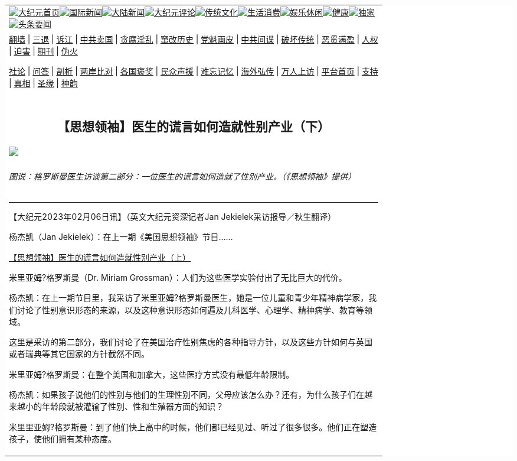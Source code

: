 <a name="1" id="1" target="_blank"></a><span id="1"></span>
<table align=center border="0"><tr><td colspan="2" VALIGN=TOP><a href="https://github.com/19920513/djy/blob/master/gb/nf1351518.md#1"><img src="https://raw.githubusercontent.com/19920513/www/master/t/djy/1.jpg" title="大纪元首页" alt="大纪元首页"></a><a href="https://github.com/19920513/djy/blob/master/gb/n24hr.md#1"><img src="https://raw.githubusercontent.com/19920513/www/master/t/djy/3.jpg" title="国际新闻" alt="国际新闻"></a><a href="https://github.com/19920513/djy/blob/master/gb/nsc413.md#1"><img src="https://raw.githubusercontent.com/19920513/www/master/t/djy/4.jpg" title="大陆新闻" alt="大陆新闻"></a><a href="https://github.com/19920513/djy/blob/master/gb/news392.md#1"><img src="https://raw.githubusercontent.com/19920513/www/master/t/djy/5.jpg" title="大纪元评论" alt="大纪元评论"></a><a href="https://github.com/19920513/djy/blob/master/gb/news2007.md#1"><img src="https://raw.githubusercontent.com/19920513/www/master/t/djy/6.jpg" title="传统文化" alt="传统文化"></a><a href="https://github.com/19920513/djy/blob/master/gb/news2008.md#1"><img src="https://raw.githubusercontent.com/19920513/www/master/t/djy/7.jpg" title="生活消费" alt="生活消费"></a><a href="https://github.com/19920513/djy/blob/master/gb/ncyule.md#1"><img src="https://raw.githubusercontent.com/19920513/www/master/t/djy/8.jpg" title="娱乐休闲" alt="娱乐休闲"></a><a href="https://github.com/19920513/djy/blob/master/gb/nsc1002.md#1"><img src="https://raw.githubusercontent.com/19920513/www/master/t/djy/9.jpg" title="健康" alt="健康"></a><a href="https://github.com/19920513/djy/blob/master/gb/nf6092.md#1"><img src="https://raw.githubusercontent.com/19920513/www/master/t/djy/10a.jpg" title="独家" alt="独家"></a><a href="https://github.com/19920513/djy/blob/master/gb/nf4514.md#1"><img src="https://raw.githubusercontent.com/19920513/www/master/t/djy/12a.jpg" title="头条要闻" alt="头条要闻"></a></td></tr>
<tr><td colspan="2" VALIGN=TOP><a target="_blank" href="https://github.com/19920513/www/blob/master/README.md?zsrh#1">翻墙</a> | <a target="_blank" href="https://github.com/19920513/djy/blob/master/gb/nf5657.md#1">三退</a> | <a target="_blank" href="https://github.com/19920513/djy/blob/master/gb/nf6124.md#1">诉江</a> | <a target="_blank" href="https://github.com/19920513/djy/blob/master/gb/nf1176117.md#1">中共卖国</a> | <a target="_blank" href="https://github.com/19920513/djy/blob/master/gb/nf5773.md#1">贪腐淫乱</a> | <a target="_blank" href="https://github.com/19920513/djy/blob/master/gb/nf1176115.md#1">窜改历史</a> | <a target="_blank" href="https://github.com/19920513/djy/blob/master/gb/nf1176107.md#1">党魁画皮</a> | <a target="_blank" href="https://github.com/19920513/djy/blob/master/gb/nf1320400.md#1">中共间谍</a> | <a target="_blank" href="https://github.com/19920513/djy/blob/master/gb/nf1176114.md#1">破坏传统</a> | <a target="_blank" href="https://github.com/19920513/ntdtv/blob/master/gb/prog447_1.md#1">恶贯满盈</a> | <a target="_blank" href="https://github.com/19920513/djy/blob/master/gb/ncid278.md#1">人权</a> | <a target="_blank" href="https://github.com/19920513/djy/blob/master/gb/nf1176111.md#1">迫害</a> | <a target="_blank" href="https://gitlab.com/szzdlab/mh-qikan/blob/master/README.md#1">期刊</a> | <a target="_blank" href="https://github.com/19920513/djy/blob/master/gb/nf5562.md#1">伪火</a></p><p><a target="_blank" href="https://github.com/19920513/djy/blob/master/gb/9p.md#1">社论</a> | <a target="_blank" href="https://github.com/19920513/djy/blob/master/gb/nf4378.md#1">问答</a> | <a target="_blank" href="https://github.com/19920513/djy/blob/master/gb/nf5792.md#1">剖析</a> | <a target="_blank" href="https://github.com/19920513/djy/blob/master/gb/nf5735.md#1">两岸比对</a> | <a target="_blank" href="https://github.com/19920513/djy/blob/master/gb/nf6119.md#1">各国褒奖</a> | <a target="_blank" href="https://github.com/19920513/djy/blob/master/gb/nf6120.md#1">民众声援</a> | <a target="_blank" href="https://github.com/19920513/djy/blob/master/gb/nf1188594.md#1">难忘记忆</a> | <a target="_blank" href="https://github.com/19920513/djy/blob/master/gb/nf3180.md#1">海外弘传</a> | <a target="_blank" href="https://github.com/19920513/djy/blob/master/gb/nf5410.md#1">万人上访</a> | <a target="_blank" href="https://github.com/19920513/www/blob/master/README.md?zsrh#1">平台首页</a> | <a target="_blank" href="https://github.com/19920513/djy/blob/master/gb/nf4386.md#1">支持</a> | <a target="_blank" href="https://github.com/19920513/djy/blob/master/gb/nf4389.md#1">真相</a> | <a target="_blank" href="https://github.com/19920513/djy/blob/master/gb/nf5790.md#1">圣缘</a> | <a target="_blank" href="https://github.com/19920513/djy/blob/master/gb/nf4786.md#1">神韵</a></td></tr>
<tr><td VALIGN=TOP width="626"><h2 align=center>【思想领袖】医生的谎言如何造就性别产业（下）</h2>
<img width="600" src="https://i.epochtimes.com/assets/uploads/2023/03/id13945900-0b4263db5fe42d8d1120ff3532f2cf2a-600x400.jpg" />
<h6>图说：格罗斯曼医生访谈第二部分：一位医生的谎言如何造就了性别产业。（《思想领袖》提供）
</h6>
<hr>
	<p>【大纪元2023年02月06日讯】（英文大纪元资深记者Jan Jekielek采访报导／秋生翻译）</p>
<p>杨杰凯（Jan Jekielek）：在上一期《美国<ahref="https://github.com/19920513/djy/blob/master/gb/tag/%E6%80%9D%E6%83%B3%E9%A2%86%E8%A2%96.md#1">思想领袖</a>》节目……</p>
<p><ahref=><a href="https://github.com/19920513/djy/blob/master/gb/23/2/15/n13930617.md#1">【思想领袖】医生的谎言如何造就性别产业（上）</a></p>
<p>米里亚姆?格罗斯曼（Dr. Miriam Grossman）：人们为这些<ahref="https://github.com/19920513/djy/blob/master/gb/tag/%E5%8C%BB%E5%AD%A6%E5%AE%9E%E9%AA%8C.md#1">医学实验</a>付出了无比巨大的代价。</p>
<p>杨杰凯：在上一期节目里，我采访了米里亚姆?格罗斯曼医生，她是一位儿童和青少年<ahref="https://github.com/19920513/djy/blob/master/gb/tag/%E7%B2%BE%E7%A5%9E%E7%97%85%E5%AD%A6.md#1">精神病学</a>家，我们讨论了性别意识形态的来源，以及这种意识形态如何遍及儿科医学、心理学、精神病学、教育等领域。</p>
<p>这里是采访的第二部分，我们讨论了在美国治疗性别焦虑的各种指导方针，以及这些方针如何与英国或者瑞典等其它国家的方针截然不同。</p>
<p>米里亚姆?格罗斯曼：在整个美国和加拿大，这些<ahref="https://github.com/19920513/djy/blob/master/gb/tag/%E5%8C%BB%E7%96%97.md#1">医疗</a>方式没有最低年龄限制。</p>
<p>杨杰凯：如果孩子说他们的性别与他们的生理性别不同，父母应该怎么办？还有，为什么孩子们在越来越小的年龄段就被灌输了性别、性和生殖器方面的知识？</p>
<p>米里里亚姆?格罗斯曼：到了他们快上高中的时候，他们都已经见过、听过了很多很多。他们正在塑造孩子，使他们拥有某种态度。</p>